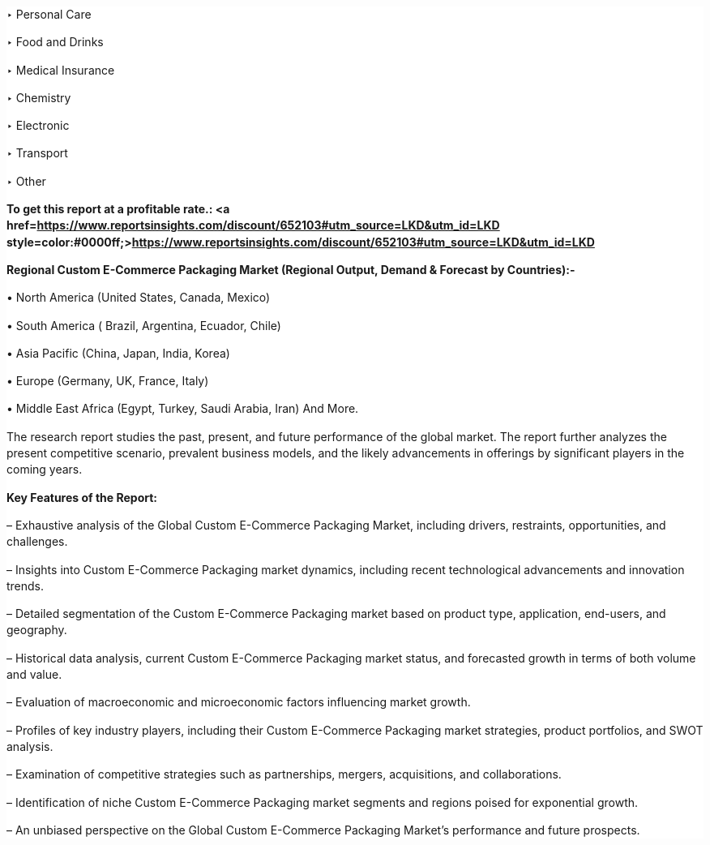 ‣ Personal Care

‣ Food and Drinks

‣ Medical Insurance

‣ Chemistry

‣ Electronic

‣ Transport

‣ Other

<strong>To get this report at a profitable rate.: <a href=https://www.reportsinsights.com/discount/652103#utm_source=LKD&utm_id=LKD style=color:#0000ff;>https://www.reportsinsights.com/discount/652103#utm_source=LKD&utm_id=LKD</a></strong>

<strong>Regional Custom E-Commerce Packaging Market (Regional Output, Demand &amp; Forecast by Countries):-</strong>

• North America (United States, Canada, Mexico)

• South America ( Brazil, Argentina, Ecuador, Chile)

• Asia Pacific (China, Japan, India, Korea)

• Europe (Germany, UK, France, Italy)

• Middle East Africa (Egypt, Turkey, Saudi Arabia, Iran) And More.

The research report studies the past, present, and future performance of the global market. The report further analyzes the present competitive scenario, prevalent business models, and the likely advancements in offerings by significant players in the coming years.

<strong>Key Features of the Report:</strong>

– Exhaustive analysis of the Global Custom E-Commerce Packaging Market, including drivers, restraints, opportunities, and challenges.

– Insights into Custom E-Commerce Packaging market dynamics, including recent technological advancements and innovation trends.

– Detailed segmentation of the Custom E-Commerce Packaging market based on product type, application, end-users, and geography.

– Historical data analysis, current Custom E-Commerce Packaging market status, and forecasted growth in terms of both volume and value.

– Evaluation of macroeconomic and microeconomic factors influencing market growth.

– Profiles of key industry players, including their Custom E-Commerce Packaging market strategies, product portfolios, and SWOT analysis.

– Examination of competitive strategies such as partnerships, mergers, acquisitions, and collaborations.

– Identification of niche Custom E-Commerce Packaging market segments and regions poised for exponential growth.

– An unbiased perspective on the Global Custom E-Commerce Packaging Market’s performance and future prospects.
